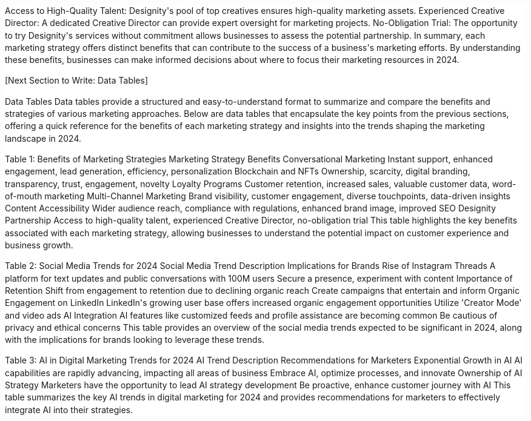 Access to High-Quality Talent: Designity's pool of top creatives ensures high-quality marketing assets.
Experienced Creative Director: A dedicated Creative Director can provide expert oversight for marketing projects.
No-Obligation Trial: The opportunity to try Designity's services without commitment allows businesses to assess the potential partnership.
In summary, each marketing strategy offers distinct benefits that can contribute to the success of a business's marketing efforts. By understanding these benefits, businesses can make informed decisions about where to focus their marketing resources in 2024.

[Next Section to Write: Data Tables]

Data Tables
Data tables provide a structured and easy-to-understand format to summarize and compare the benefits and strategies of various marketing approaches. Below are data tables that encapsulate the key points from the previous sections, offering a quick reference for the benefits of each marketing strategy and insights into the trends shaping the marketing landscape in 2024.

Table 1: Benefits of Marketing Strategies
Marketing Strategy	Benefits
Conversational Marketing	Instant support, enhanced engagement, lead generation, efficiency, personalization
Blockchain and NFTs	Ownership, scarcity, digital branding, transparency, trust, engagement, novelty
Loyalty Programs	Customer retention, increased sales, valuable customer data, word-of-mouth marketing
Multi-Channel Marketing	Brand visibility, customer engagement, diverse touchpoints, data-driven insights
Content Accessibility	Wider audience reach, compliance with regulations, enhanced brand image, improved SEO
Designity Partnership	Access to high-quality talent, experienced Creative Director, no-obligation trial
This table highlights the key benefits associated with each marketing strategy, allowing businesses to understand the potential impact on customer experience and business growth.

Table 2: Social Media Trends for 2024
Social Media Trend	Description	Implications for Brands
Rise of Instagram Threads	A platform for text updates and public conversations with 100M users	Secure a presence, experiment with content
Importance of Retention	Shift from engagement to retention due to declining organic reach	Create campaigns that entertain and inform
Organic Engagement on LinkedIn	LinkedIn's growing user base offers increased organic engagement opportunities	Utilize 'Creator Mode' and video ads
AI Integration	AI features like customized feeds and profile assistance are becoming common	Be cautious of privacy and ethical concerns
This table provides an overview of the social media trends expected to be significant in 2024, along with the implications for brands looking to leverage these trends.

Table 3: AI in Digital Marketing Trends for 2024
AI Trend	Description	Recommendations for Marketers
Exponential Growth in AI	AI capabilities are rapidly advancing, impacting all areas of business	Embrace AI, optimize processes, and innovate
Ownership of AI Strategy	Marketers have the opportunity to lead AI strategy development	Be proactive, enhance customer journey with AI
This table summarizes the key AI trends in digital marketing for 2024 and provides recommendations for marketers to effectively integrate AI into their strategies.
